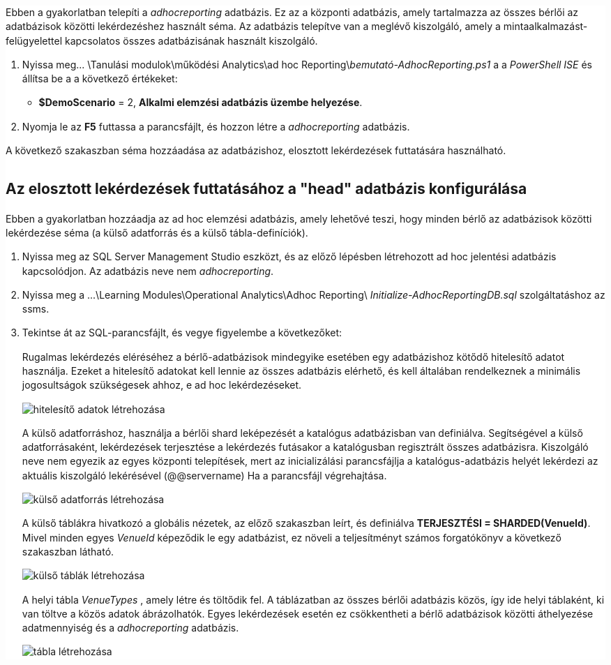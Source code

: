 Ebben a gyakorlatban telepíti a *adhocreporting* adatbázis. Ez az a központi adatbázis, amely tartalmazza az összes bérlői az adatbázisok közötti lekérdezéshez használt séma. Az adatbázis telepítve van a meglévő kiszolgáló, amely a mintaalkalmazást-felügyelettel kapcsolatos összes adatbázisának használt kiszolgáló.

1. Nyissa meg... \\Tanulási modulok\\működési Analytics\\ad hoc Reporting\\*bemutató-AdhocReporting.ps1* a a *PowerShell ISE* és állítsa be a a következő értékeket:
   * **$DemoScenario** = 2, **Alkalmi elemzési adatbázis üzembe helyezése**.

2. Nyomja le az **F5** futtassa a parancsfájlt, és hozzon létre a *adhocreporting* adatbázis.

A következő szakaszban séma hozzáadása az adatbázishoz, elosztott lekérdezések futtatására használható.

## <a name="configure-the-head-database-for-running-distributed-queries"></a>Az elosztott lekérdezések futtatásához a "head" adatbázis konfigurálása

Ebben a gyakorlatban hozzáadja az ad hoc elemzési adatbázis, amely lehetővé teszi, hogy minden bérlő az adatbázisok közötti lekérdezése séma (a külső adatforrás és a külső tábla-definíciók).

1. Nyissa meg az SQL Server Management Studio eszközt, és az előző lépésben létrehozott ad hoc jelentési adatbázis kapcsolódjon. Az adatbázis neve nem *adhocreporting*.
2. Nyissa meg a ...\Learning Modules\Operational Analytics\Adhoc Reporting\ *Initialize-AdhocReportingDB.sql* szolgáltatáshoz az ssms.
3. Tekintse át az SQL-parancsfájlt, és vegye figyelembe a következőket:

   Rugalmas lekérdezés eléréséhez a bérlő-adatbázisok mindegyike esetében egy adatbázishoz kötődő hitelesítő adatot használja. Ezeket a hitelesítő adatokat kell lennie az összes adatbázis elérhető, és kell általában rendelkeznek a minimális jogosultságok szükségesek ahhoz, e ad hoc lekérdezéseket.

    ![hitelesítő adatok létrehozása](media/saas-tenancy-adhoc-analytics/create-credential.png)

   A külső adatforráshoz, használja a bérlői shard leképezését a katalógus adatbázisban van definiálva. Segítségével a külső adatforrásaként, lekérdezések terjesztése a lekérdezés futásakor a katalógusban regisztrált összes adatbázisra. Kiszolgáló neve nem egyezik az egyes központi telepítések, mert az inicializálási parancsfájlja a katalógus-adatbázis helyét lekérdezi az aktuális kiszolgáló lekérésével (@@servername) Ha a parancsfájl végrehajtása.

    ![külső adatforrás létrehozása](media/saas-tenancy-adhoc-analytics/create-external-data-source.png)

   A külső táblákra hivatkozó a globális nézetek, az előző szakaszban leírt, és definiálva **TERJESZTÉSI = SHARDED(VenueId)**. Mivel minden egyes *VenueId* képeződik le egy adatbázist, ez növeli a teljesítményt számos forgatókönyv a következő szakaszban látható.

    ![külső táblák létrehozása](media/saas-tenancy-adhoc-analytics/external-tables.png)

   A helyi tábla *VenueTypes* , amely létre és töltődik fel. A táblázatban az összes bérlői adatbázis közös, így ide helyi táblaként, ki van töltve a közös adatok ábrázolhatók. Egyes lekérdezések esetén ez csökkentheti a bérlő adatbázisok közötti áthelyezése adatmennyiség és a *adhocreporting* adatbázis.

    ![tábla létrehozása](media/saas-tenancy-adhoc-analytics/create-table.png)
